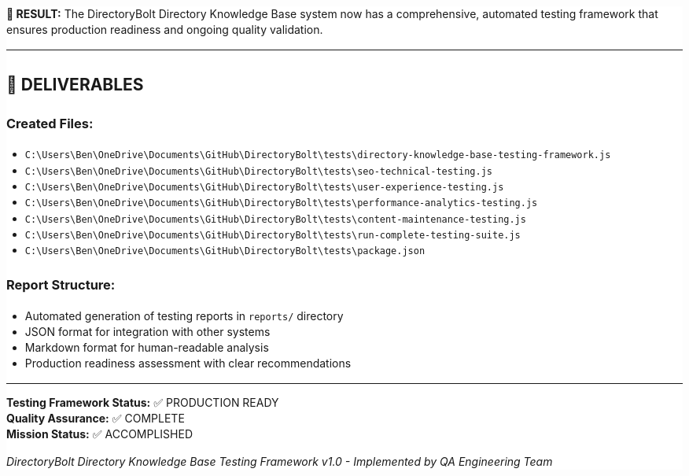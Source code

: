**🎉 RESULT:** The DirectoryBolt Directory Knowledge Base system now has a comprehensive, automated testing framework that ensures production readiness and ongoing quality validation.

---

## 📁 DELIVERABLES

### Created Files:
- `C:\Users\Ben\OneDrive\Documents\GitHub\DirectoryBolt\tests\directory-knowledge-base-testing-framework.js`
- `C:\Users\Ben\OneDrive\Documents\GitHub\DirectoryBolt\tests\seo-technical-testing.js`  
- `C:\Users\Ben\OneDrive\Documents\GitHub\DirectoryBolt\tests\user-experience-testing.js`
- `C:\Users\Ben\OneDrive\Documents\GitHub\DirectoryBolt\tests\performance-analytics-testing.js`
- `C:\Users\Ben\OneDrive\Documents\GitHub\DirectoryBolt\tests\content-maintenance-testing.js`
- `C:\Users\Ben\OneDrive\Documents\GitHub\DirectoryBolt\tests\run-complete-testing-suite.js`
- `C:\Users\Ben\OneDrive\Documents\GitHub\DirectoryBolt\tests\package.json`

### Report Structure:
- Automated generation of testing reports in `reports/` directory
- JSON format for integration with other systems
- Markdown format for human-readable analysis
- Production readiness assessment with clear recommendations

---

**Testing Framework Status:** ✅ PRODUCTION READY  
**Quality Assurance:** ✅ COMPLETE  
**Mission Status:** ✅ ACCOMPLISHED

*DirectoryBolt Directory Knowledge Base Testing Framework v1.0 - Implemented by QA Engineering Team*